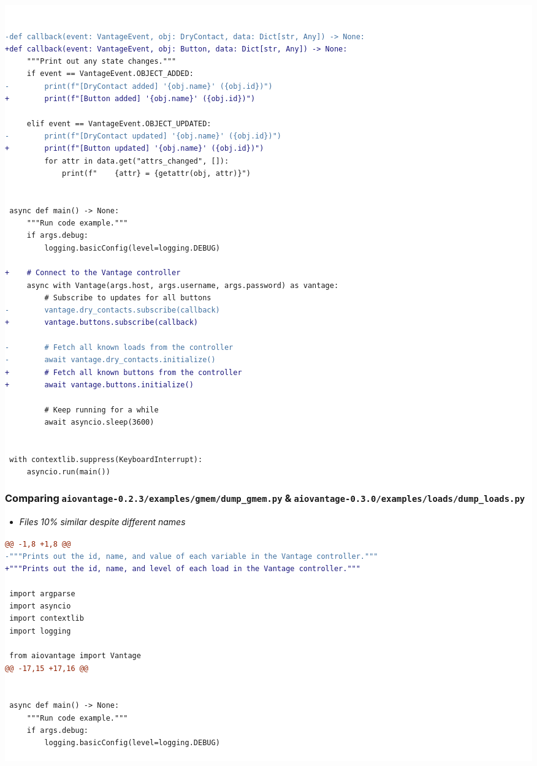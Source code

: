 ```diff
 
 
-def callback(event: VantageEvent, obj: DryContact, data: Dict[str, Any]) -> None:
+def callback(event: VantageEvent, obj: Button, data: Dict[str, Any]) -> None:
     """Print out any state changes."""
     if event == VantageEvent.OBJECT_ADDED:
-        print(f"[DryContact added] '{obj.name}' ({obj.id})")
+        print(f"[Button added] '{obj.name}' ({obj.id})")
 
     elif event == VantageEvent.OBJECT_UPDATED:
-        print(f"[DryContact updated] '{obj.name}' ({obj.id})")
+        print(f"[Button updated] '{obj.name}' ({obj.id})")
         for attr in data.get("attrs_changed", []):
             print(f"    {attr} = {getattr(obj, attr)}")
 
 
 async def main() -> None:
     """Run code example."""
     if args.debug:
         logging.basicConfig(level=logging.DEBUG)
 
+    # Connect to the Vantage controller
     async with Vantage(args.host, args.username, args.password) as vantage:
         # Subscribe to updates for all buttons
-        vantage.dry_contacts.subscribe(callback)
+        vantage.buttons.subscribe(callback)
 
-        # Fetch all known loads from the controller
-        await vantage.dry_contacts.initialize()
+        # Fetch all known buttons from the controller
+        await vantage.buttons.initialize()
 
         # Keep running for a while
         await asyncio.sleep(3600)
 
 
 with contextlib.suppress(KeyboardInterrupt):
     asyncio.run(main())
```

### Comparing `aiovantage-0.2.3/examples/gmem/dump_gmem.py` & `aiovantage-0.3.0/examples/loads/dump_loads.py`

 * *Files 10% similar despite different names*

```diff
@@ -1,8 +1,8 @@
-"""Prints out the id, name, and value of each variable in the Vantage controller."""
+"""Prints out the id, name, and level of each load in the Vantage controller."""
 
 import argparse
 import asyncio
 import contextlib
 import logging
 
 from aiovantage import Vantage
@@ -17,15 +17,16 @@
 
 
 async def main() -> None:
     """Run code example."""
     if args.debug:
         logging.basicConfig(level=logging.DEBUG)
 
```